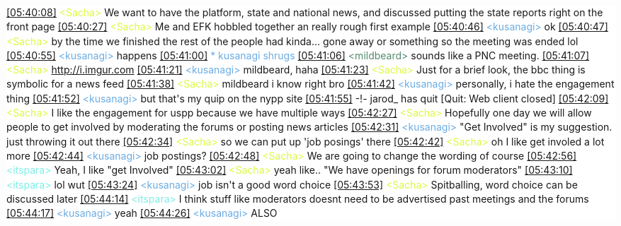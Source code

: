 <a href="#05:40:08" name="05:40:08" class="time">[05:40:08]</a> <span class="person" style="color:#d9fa42">&lt;Sacha&gt;</span> We want to have the platform, state and national news, and discussed putting the state reports right on the front page
<a href="#05:40:27" name="05:40:27" class="time">[05:40:27]</a> <span class="person" style="color:#d9fa42">&lt;Sacha&gt;</span> Me and EFK hobbled together an really rough first example
<a href="#05:40:46" name="05:40:46" class="time">[05:40:46]</a> <span class="person" style="color:#6aace3">&lt;kusanagi&gt;</span> ok
<a href="#05:40:47" name="05:40:47" class="time">[05:40:47]</a> <span class="person" style="color:#d9fa42">&lt;Sacha&gt;</span> by the time we finished the rest of the people had kinda... gone away or something so the meeting was ended lol
<a href="#05:40:55" name="05:40:55" class="time">[05:40:55]</a> <span class="person" style="color:#6aace3">&lt;kusanagi&gt;</span> happens
<a href="#05:41:00" name="05:41:00" class="time">[05:41:00]</a> <span class="person" style="color:#6aace3">* kusanagi shrugs</span>
<a href="#05:41:06" name="05:41:06" class="time">[05:41:06]</a> <span class="person" style="color:#538b6f">&lt;mildbeard&gt;</span> sounds like a PNC meeting.
<a href="#05:41:07" name="05:41:07" class="time">[05:41:07]</a> <span class="person" style="color:#d9fa42">&lt;Sacha&gt;</span> <a href="http://i.imgur.com/ZVY9D.png" target="_blank">http://i.imgur.com</a>
<a href="#05:41:21" name="05:41:21" class="time">[05:41:21]</a> <span class="person" style="color:#6aace3">&lt;kusanagi&gt;</span> mildbeard, haha
<a href="#05:41:23" name="05:41:23" class="time">[05:41:23]</a> <span class="person" style="color:#d9fa42">&lt;Sacha&gt;</span> Just for a brief look, the bbc thing is symbolic for a news feed
<a href="#05:41:38" name="05:41:38" class="time">[05:41:38]</a> <span class="person" style="color:#d9fa42">&lt;Sacha&gt;</span> mildbeard i know right bro
<a href="#05:41:42" name="05:41:42" class="time">[05:41:42]</a> <span class="person" style="color:#6aace3">&lt;kusanagi&gt;</span> personally, i hate the engagement thing
<a href="#05:41:52" name="05:41:52" class="time">[05:41:52]</a> <span class="person" style="color:#6aace3">&lt;kusanagi&gt;</span> but that's my quip on the nypp site
<a href="#05:41:55" name="05:41:55" class="time">[05:41:55]</a> -!- <span class="quit">jarod_</span> has quit [Quit: Web client closed]
<a href="#05:42:09" name="05:42:09" class="time">[05:42:09]</a> <span class="person" style="color:#d9fa42">&lt;Sacha&gt;</span> I like the engagement for uspp because we have multiple ways
<a href="#05:42:27" name="05:42:27" class="time">[05:42:27]</a> <span class="person" style="color:#d9fa42">&lt;Sacha&gt;</span> Hopefully one day we will allow people to get involved by moderating the forums or posting news articles
<a href="#05:42:31" name="05:42:31" class="time">[05:42:31]</a> <span class="person" style="color:#6aace3">&lt;kusanagi&gt;</span> "Get Involved" is my suggestion. just throwing it out there
<a href="#05:42:34" name="05:42:34" class="time">[05:42:34]</a> <span class="person" style="color:#d9fa42">&lt;Sacha&gt;</span> so we can put up 'job posings' there
<a href="#05:42:42" name="05:42:42" class="time">[05:42:42]</a> <span class="person" style="color:#d9fa42">&lt;Sacha&gt;</span> oh I like get involed a lot more
<a href="#05:42:44" name="05:42:44" class="time">[05:42:44]</a> <span class="person" style="color:#6aace3">&lt;kusanagi&gt;</span> job postings?
<a href="#05:42:48" name="05:42:48" class="time">[05:42:48]</a> <span class="person" style="color:#d9fa42">&lt;Sacha&gt;</span> We are going to change the wording of course
<a href="#05:42:56" name="05:42:56" class="time">[05:42:56]</a> <span class="person" style="color:#7deee6">&lt;itspara&gt;</span> Yeah, I like "get Involved"
<a href="#05:43:02" name="05:43:02" class="time">[05:43:02]</a> <span class="person" style="color:#d9fa42">&lt;Sacha&gt;</span> yeah like.. "We have openings for forum moderators"
<a href="#05:43:10" name="05:43:10" class="time">[05:43:10]</a> <span class="person" style="color:#7deee6">&lt;itspara&gt;</span> lol wut
<a href="#05:43:24" name="05:43:24" class="time">[05:43:24]</a> <span class="person" style="color:#6aace3">&lt;kusanagi&gt;</span> job isn't a good word choice
<a href="#05:43:53" name="05:43:53" class="time">[05:43:53]</a> <span class="person" style="color:#d9fa42">&lt;Sacha&gt;</span> Spitballing, word choice can be discussed later
<a href="#05:44:14" name="05:44:14" class="time">[05:44:14]</a> <span class="person" style="color:#7deee6">&lt;itspara&gt;</span> I think stuff like moderators doesnt need to be advertised past meetings and the forums
<a href="#05:44:17" name="05:44:17" class="time">[05:44:17]</a> <span class="person" style="color:#6aace3">&lt;kusanagi&gt;</span> yeah
<a href="#05:44:26" name="05:44:26" class="time">[05:44:26]</a> <span class="person" style="color:#6aace3">&lt;kusanagi&gt;</span> ALSO